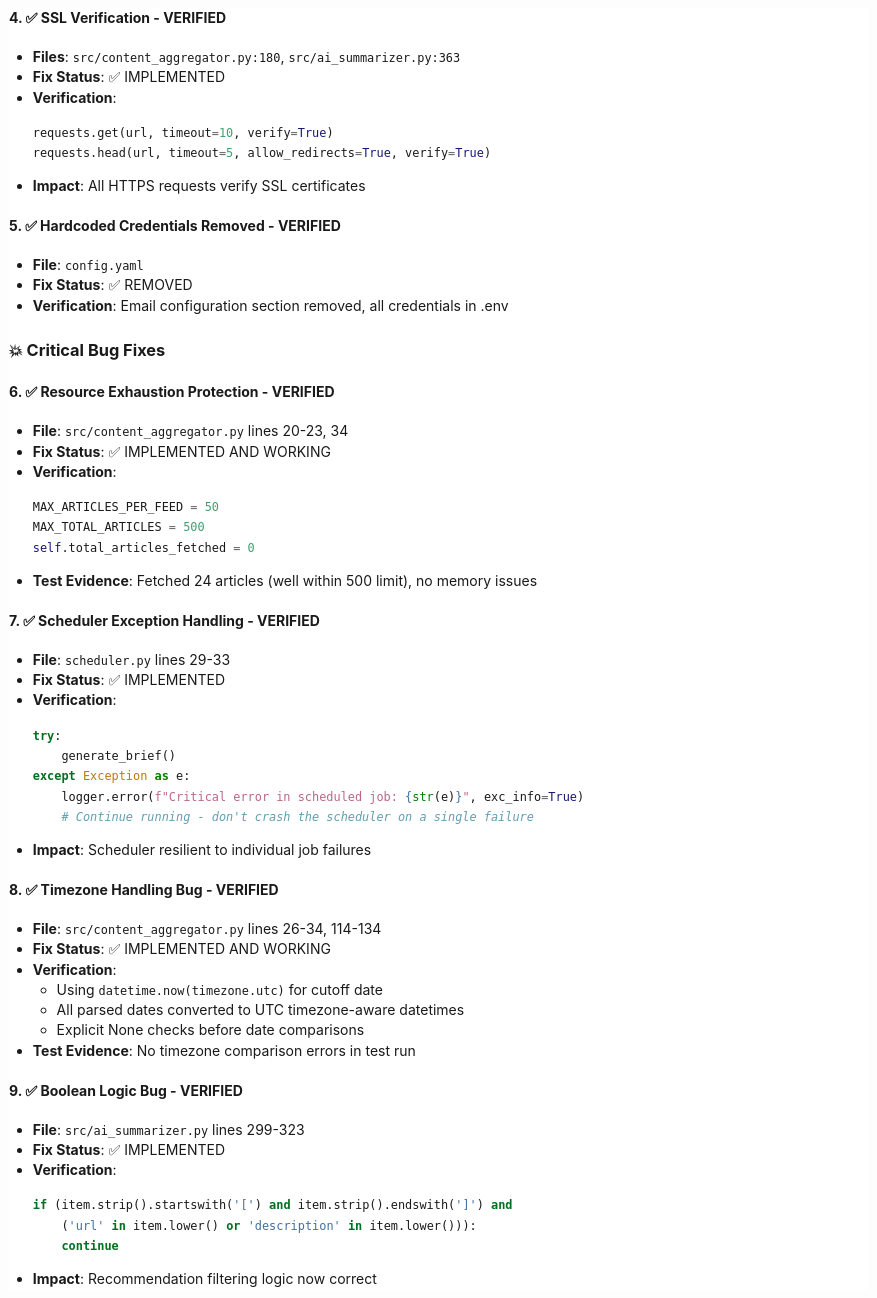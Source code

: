 #### 4. ✅ SSL Verification - VERIFIED
- **Files**: `src/content_aggregator.py:180`, `src/ai_summarizer.py:363`
- **Fix Status**: ✅ IMPLEMENTED
- **Verification**:
  ```python
  requests.get(url, timeout=10, verify=True)
  requests.head(url, timeout=5, allow_redirects=True, verify=True)
  ```
- **Impact**: All HTTPS requests verify SSL certificates

#### 5. ✅ Hardcoded Credentials Removed - VERIFIED
- **File**: `config.yaml`
- **Fix Status**: ✅ REMOVED
- **Verification**: Email configuration section removed, all credentials in .env

### 💥 Critical Bug Fixes

#### 6. ✅ Resource Exhaustion Protection - VERIFIED
- **File**: `src/content_aggregator.py` lines 20-23, 34
- **Fix Status**: ✅ IMPLEMENTED AND WORKING
- **Verification**:
  ```python
  MAX_ARTICLES_PER_FEED = 50
  MAX_TOTAL_ARTICLES = 500
  self.total_articles_fetched = 0
  ```
- **Test Evidence**: Fetched 24 articles (well within 500 limit), no memory issues

#### 7. ✅ Scheduler Exception Handling - VERIFIED
- **File**: `scheduler.py` lines 29-33
- **Fix Status**: ✅ IMPLEMENTED
- **Verification**:
  ```python
  try:
      generate_brief()
  except Exception as e:
      logger.error(f"Critical error in scheduled job: {str(e)}", exc_info=True)
      # Continue running - don't crash the scheduler on a single failure
  ```
- **Impact**: Scheduler resilient to individual job failures

#### 8. ✅ Timezone Handling Bug - VERIFIED
- **File**: `src/content_aggregator.py` lines 26-34, 114-134
- **Fix Status**: ✅ IMPLEMENTED AND WORKING
- **Verification**:
  - Using `datetime.now(timezone.utc)` for cutoff date
  - All parsed dates converted to UTC timezone-aware datetimes
  - Explicit None checks before date comparisons
- **Test Evidence**: No timezone comparison errors in test run

#### 9. ✅ Boolean Logic Bug - VERIFIED
- **File**: `src/ai_summarizer.py` lines 299-323
- **Fix Status**: ✅ IMPLEMENTED
- **Verification**:
  ```python
  if (item.strip().startswith('[') and item.strip().endswith(']') and
      ('url' in item.lower() or 'description' in item.lower())):
      continue
  ```
- **Impact**: Recommendation filtering logic now correct

